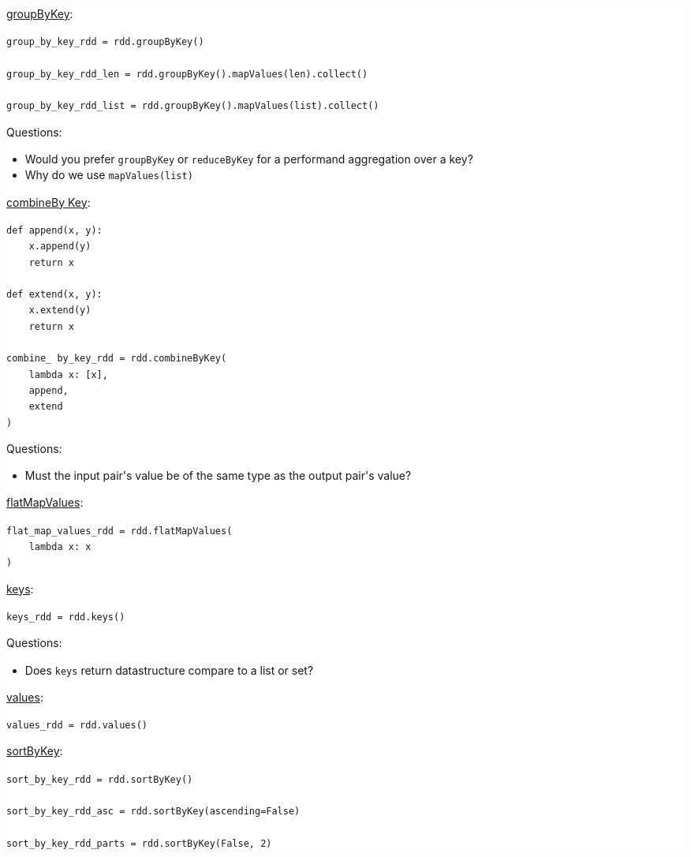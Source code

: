 
[groupByKey](https://spark.apache.org/docs/3.2.0/api/python/reference/api/pyspark.RDD.groupByKey.html):
```
group_by_key_rdd = rdd.groupByKey()

group_by_key_rdd_len = rdd.groupByKey().mapValues(len).collect()

group_by_key_rdd_list = rdd.groupByKey().mapValues(list).collect()
```
Questions:
- Would you prefer `groupByKey` or `reduceByKey` for a performand aggregation over a key?
- Why do we use `mapValues(list)`

[combineBy Key](https://spark.apache.org/docs/3.2.0/api/python/reference/api/pyspark.RDD.combineByKey.html):
```
def append(x, y):
    x.append(y)
    return x

def extend(x, y):
    x.extend(y)
    return x

combine_ by_key_rdd = rdd.combineByKey(
    lambda x: [x],
    append,
    extend
)
```
Questions:
- Must the input pair's value be of the same type as the output pair's value?


[flatMapValues](https://spark.apache.org/docs/3.2.0/api/python/reference/api/pyspark.RDD.flatMapValues.html):
```
flat_map_values_rdd = rdd.flatMapValues(
    lambda x: x
)
```

[keys](https://spark.apache.org/docs/3.2.0/api/python/reference/api/pyspark.RDD.keys.html):
```
keys_rdd = rdd.keys()
```
Questions:
- Does `keys` return datastructure compare to a list or set?


[values](https://spark.apache.org/docs/3.2.0/api/python/reference/api/pyspark.RDD.values.html):
```
values_rdd = rdd.values()
```

[sortByKey](https://spark.apache.org/docs/3.2.0/api/python/reference/api/pyspark.RDD.sortByKey.html):
```
sort_by_key_rdd = rdd.sortByKey()

sort_by_key_rdd_asc = rdd.sortByKey(ascending=False)

sort_by_key_rdd_parts = rdd.sortByKey(False, 2)
```

